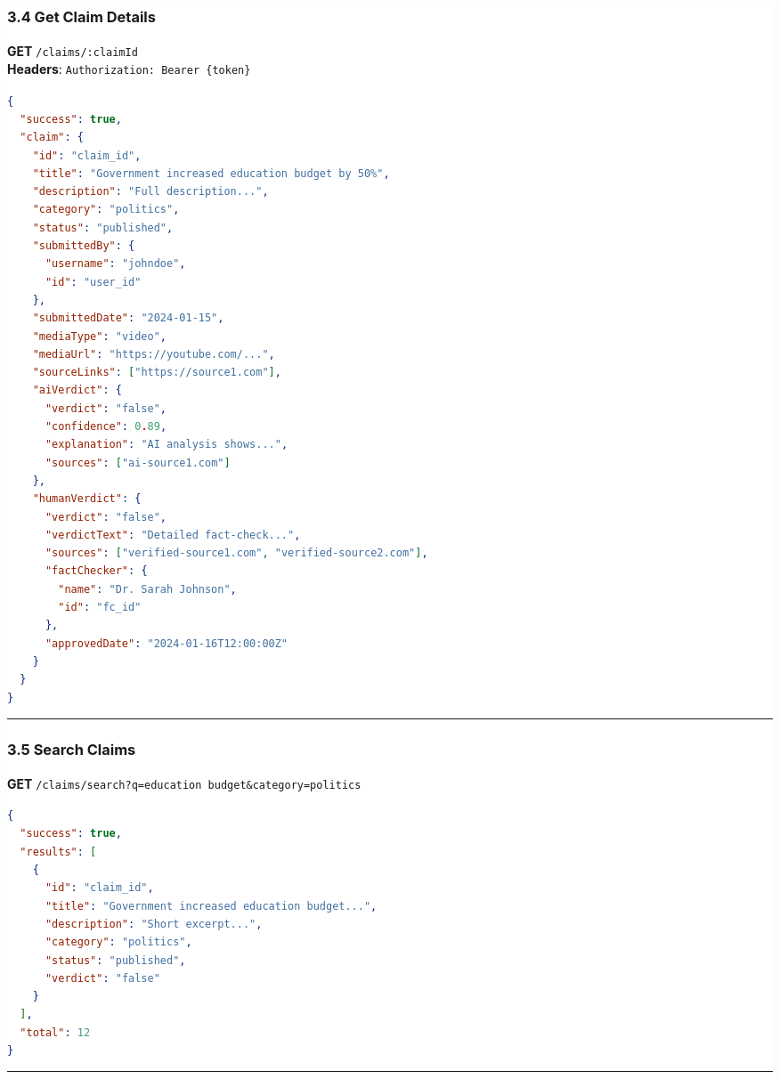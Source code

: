 
### 3.4 Get Claim Details
**GET** `/claims/:claimId`  
**Headers**: `Authorization: Bearer {token}`

```json
{
  "success": true,
  "claim": {
    "id": "claim_id",
    "title": "Government increased education budget by 50%",
    "description": "Full description...",
    "category": "politics",
    "status": "published",
    "submittedBy": {
      "username": "johndoe",
      "id": "user_id"
    },
    "submittedDate": "2024-01-15",
    "mediaType": "video",
    "mediaUrl": "https://youtube.com/...",
    "sourceLinks": ["https://source1.com"],
    "aiVerdict": {
      "verdict": "false",
      "confidence": 0.89,
      "explanation": "AI analysis shows...",
      "sources": ["ai-source1.com"]
    },
    "humanVerdict": {
      "verdict": "false",
      "verdictText": "Detailed fact-check...",
      "sources": ["verified-source1.com", "verified-source2.com"],
      "factChecker": {
        "name": "Dr. Sarah Johnson",
        "id": "fc_id"
      },
      "approvedDate": "2024-01-16T12:00:00Z"
    }
  }
}
```

---

### 3.5 Search Claims
**GET** `/claims/search?q=education budget&category=politics`

```json
{
  "success": true,
  "results": [
    {
      "id": "claim_id",
      "title": "Government increased education budget...",
      "description": "Short excerpt...",
      "category": "politics",
      "status": "published",
      "verdict": "false"
    }
  ],
  "total": 12
}
```

---